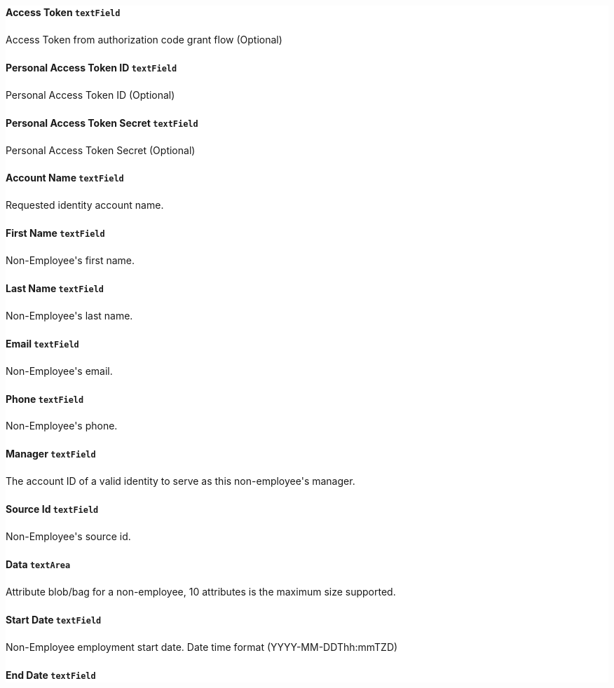 #### Access Token `textField`


Access Token from authorization code grant flow (Optional)

#### Personal Access Token ID `textField`


Personal Access Token ID (Optional)

#### Personal Access Token Secret `textField`


Personal Access Token Secret (Optional)

#### Account Name `textField`


Requested identity account name.

#### First Name `textField`


Non-Employee's first name.

#### Last Name `textField`


Non-Employee's last name.

#### Email `textField`


Non-Employee's email.

#### Phone `textField`


Non-Employee's phone.

#### Manager `textField`


The account ID of a valid identity to serve as this non-employee's manager.

#### Source Id `textField`


Non-Employee's source id.

#### Data `textArea`


Attribute blob/bag for a non-employee, 10 attributes is the maximum size supported.

#### Start Date `textField`


Non-Employee employment start date. Date time format (YYYY-MM-DDThh:mmTZD)

#### End Date `textField`


